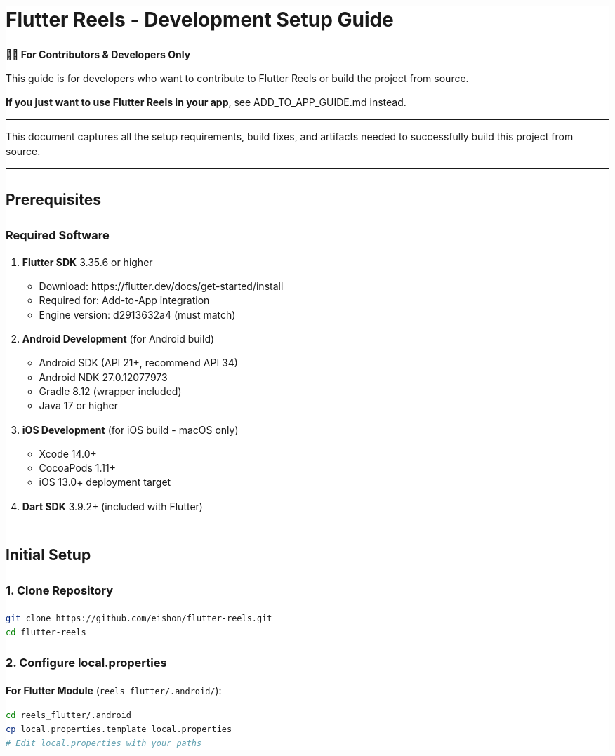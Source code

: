 # Flutter Reels - Development Setup Guide

**👨‍💻 For Contributors & Developers Only**

This guide is for developers who want to contribute to Flutter Reels or build the project from source. 

**If you just want to use Flutter Reels in your app**, see [ADD_TO_APP_GUIDE.md](./ADD_TO_APP_GUIDE.md) instead.

---

This document captures all the setup requirements, build fixes, and artifacts needed to successfully build this project from source.

---

## Prerequisites

### Required Software

1. **Flutter SDK** 3.35.6 or higher
   - Download: https://flutter.dev/docs/get-started/install
   - Required for: Add-to-App integration
   - Engine version: d2913632a4 (must match)

2. **Android Development** (for Android build)
   - Android SDK (API 21+, recommend API 34)
   - Android NDK 27.0.12077973
   - Gradle 8.12 (wrapper included)
   - Java 17 or higher

3. **iOS Development** (for iOS build - macOS only)
   - Xcode 14.0+
   - CocoaPods 1.11+
   - iOS 13.0+ deployment target

4. **Dart SDK** 3.9.2+ (included with Flutter)

---

## Initial Setup

### 1. Clone Repository

```bash
git clone https://github.com/eishon/flutter-reels.git
cd flutter-reels
```

### 2. Configure local.properties

**For Flutter Module** (`reels_flutter/.android/`):
```bash
cd reels_flutter/.android
cp local.properties.template local.properties
# Edit local.properties with your paths
```
